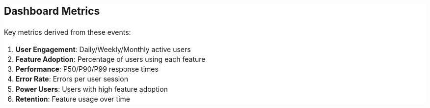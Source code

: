 ## Dashboard Metrics

Key metrics derived from these events:
1. **User Engagement**: Daily/Weekly/Monthly active users
2. **Feature Adoption**: Percentage of users using each feature
3. **Performance**: P50/P90/P99 response times
4. **Error Rate**: Errors per user session
5. **Power Users**: Users with high feature adoption
6. **Retention**: Feature usage over time